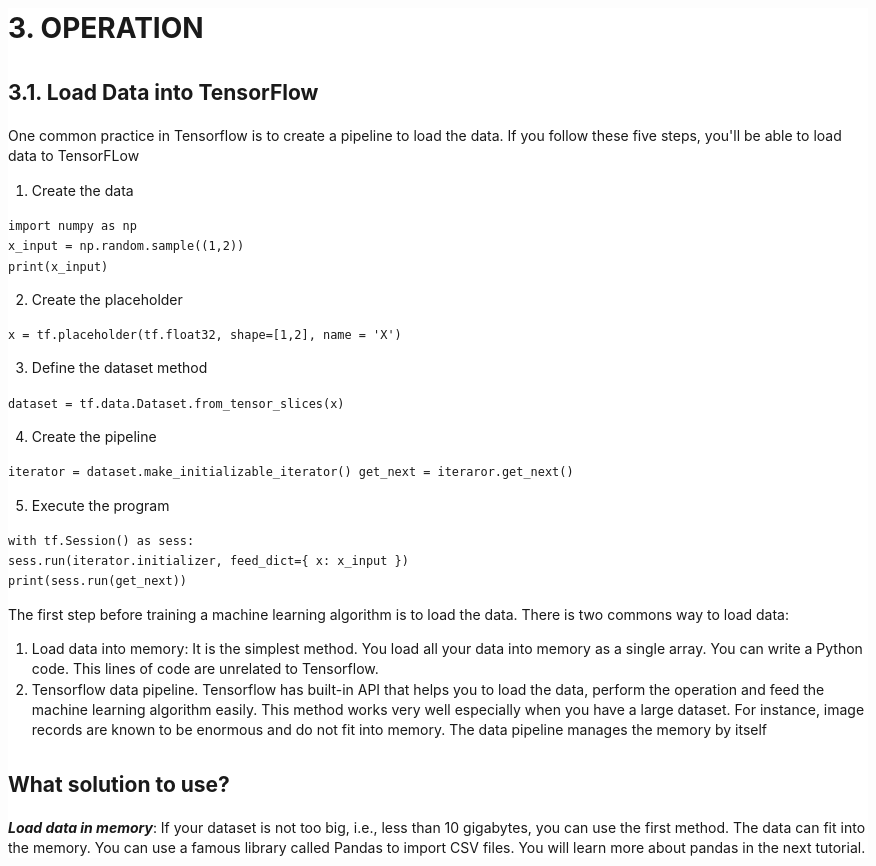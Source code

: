 # <a name="operation"> </a> 3. OPERATION
## 3.1. Load Data into TensorFlow
One common practice in Tensorflow is to create a pipeline to load the data. If you follow these five steps, you'll be able to load data to TensorFLow
1. Create the data

```
import numpy as np
x_input = np.random.sample((1,2))
print(x_input)
```

2. Create the placeholder

```
x = tf.placeholder(tf.float32, shape=[1,2], name = 'X')
```

3. Define the dataset method

```
dataset = tf.data.Dataset.from_tensor_slices(x)
```

4. Create the pipeline

```
iterator = dataset.make_initializable_iterator() get_next = iteraror.get_next()
```

5. Execute the program

```
with tf.Session() as sess:  
sess.run(iterator.initializer, feed_dict={ x: x_input })  
print(sess.run(get_next)) 
```


The first step before training a machine learning algorithm is to load the data. There is two commons way to load data:
1. Load data into memory: It is the simplest method. You load all your data into memory as a single array. You can write a Python code. This lines of code are unrelated to Tensorflow.
2. Tensorflow data pipeline. Tensorflow has built-in API that helps you to load the data, perform the operation and feed the machine learning algorithm easily. This method works very well especially when you have a large dataset. For instance, image records are known to be enormous and do not fit into memory. The data pipeline manages the memory by itself

What solution to use?
---

**_Load data in memory_**: 
If your dataset is not too big, i.e., less than 10 gigabytes, you can use the first method. The data can fit into the memory. You can use a famous library called Pandas to import CSV files. You will learn more about pandas in the next tutorial.
